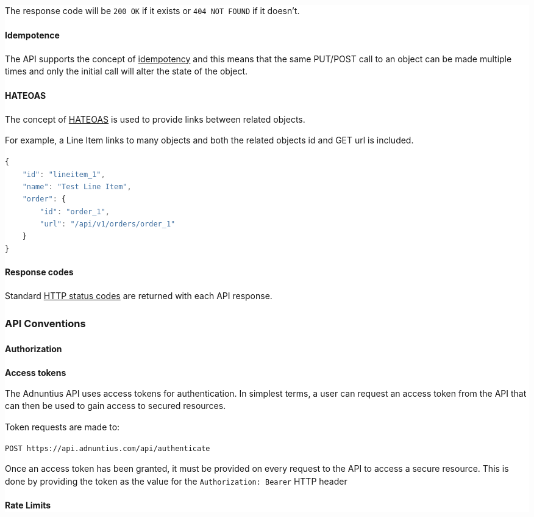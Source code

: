 The response code will be `200 OK` if it exists or `404 NOT FOUND` if it doesn’t.

#### Idempotence <a href="#idempotence" id="idempotence"></a>

The API supports the concept of [idempotency](https://en.wikipedia.org/wiki/Idempotence) and this means that the same PUT/POST call to an object can be made multiple times and only the initial call will alter the state of the object.

#### HATEOAS <a href="#hateoas" id="hateoas"></a>

The concept of [HATEOAS](https://en.wikipedia.org/wiki/HATEOAS) is used to provide links between related objects.

For example, a Line Item links to many objects and both the related objects id and GET url is included.

```javascript
{
    "id": "lineitem_1",
    "name": "Test Line Item",
    "order": {
        "id": "order_1",
        "url": "/api/v1/orders/order_1"
    }
}
```

#### Response codes <a href="#response-codes" id="response-codes"></a>

Standard [HTTP status codes](http://www.w3.org/Protocols/rfc2616/rfc2616-sec10.html) are returned with each API response.

### API Conventions <a href="#api-conventions" id="api-conventions"></a>

#### Authorization

**Access tokens**

The Adnuntius API uses access tokens for authentication. In simplest terms, a user can request an access token from the API that can then be used to gain access to secured resources.

Token requests are made to:

```http
POST https://api.adnuntius.com/api/authenticate
```

Once an access token has been granted, it must be provided on every request to the API to access a secure resource. This is done by providing the token as the value for the `Authorization: Bearer` HTTP header

#### Rate Limits <a href="#transactionality" id="transactionality"></a>
